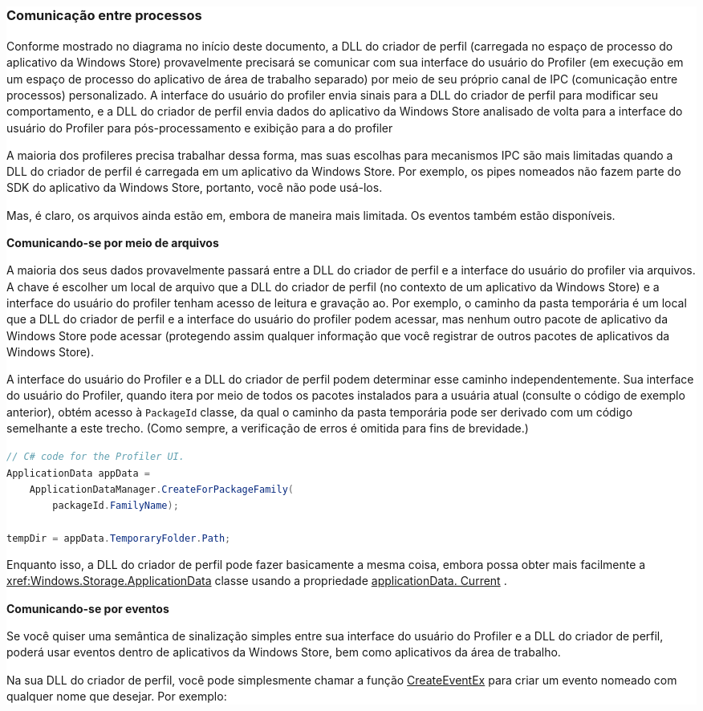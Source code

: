 ### <a name="inter-process-communication"></a>Comunicação entre processos

Conforme mostrado no diagrama no início deste documento, a DLL do criador de perfil (carregada no espaço de processo do aplicativo da Windows Store) provavelmente precisará se comunicar com sua interface do usuário do Profiler (em execução em um espaço de processo do aplicativo de área de trabalho separado) por meio de seu próprio canal de IPC (comunicação entre processos) personalizado. A interface do usuário do profiler envia sinais para a DLL do criador de perfil para modificar seu comportamento, e a DLL do criador de perfil envia dados do aplicativo da Windows Store analisado de volta para a interface do usuário do Profiler para pós-processamento e exibição para a do profiler

A maioria dos profileres precisa trabalhar dessa forma, mas suas escolhas para mecanismos IPC são mais limitadas quando a DLL do criador de perfil é carregada em um aplicativo da Windows Store. Por exemplo, os pipes nomeados não fazem parte do SDK do aplicativo da Windows Store, portanto, você não pode usá-los.

Mas, é claro, os arquivos ainda estão em, embora de maneira mais limitada. Os eventos também estão disponíveis.

**Comunicando-se por meio de arquivos**

A maioria dos seus dados provavelmente passará entre a DLL do criador de perfil e a interface do usuário do profiler via arquivos. A chave é escolher um local de arquivo que a DLL do criador de perfil (no contexto de um aplicativo da Windows Store) e a interface do usuário do profiler tenham acesso de leitura e gravação ao. Por exemplo, o caminho da pasta temporária é um local que a DLL do criador de perfil e a interface do usuário do profiler podem acessar, mas nenhum outro pacote de aplicativo da Windows Store pode acessar (protegendo assim qualquer informação que você registrar de outros pacotes de aplicativos da Windows Store).

A interface do usuário do Profiler e a DLL do criador de perfil podem determinar esse caminho independentemente. Sua interface do usuário do Profiler, quando itera por meio de todos os pacotes instalados para a usuária atual (consulte o código de exemplo anterior), obtém acesso à `PackageId` classe, da qual o caminho da pasta temporária pode ser derivado com um código semelhante a este trecho. (Como sempre, a verificação de erros é omitida para fins de brevidade.)

```csharp
// C# code for the Profiler UI.
ApplicationData appData =
    ApplicationDataManager.CreateForPackageFamily(
        packageId.FamilyName);

tempDir = appData.TemporaryFolder.Path;
```

Enquanto isso, a DLL do criador de perfil pode fazer basicamente a mesma coisa, embora possa obter mais facilmente a <xref:Windows.Storage.ApplicationData> classe usando a propriedade [applicationData. Current](xref:Windows.Storage.ApplicationData.Current%2A) .

**Comunicando-se por eventos**

Se você quiser uma semântica de sinalização simples entre sua interface do usuário do Profiler e a DLL do criador de perfil, poderá usar eventos dentro de aplicativos da Windows Store, bem como aplicativos da área de trabalho.

Na sua DLL do criador de perfil, você pode simplesmente chamar a função [CreateEventEx](/windows/desktop/api/synchapi/nf-synchapi-createeventexa) para criar um evento nomeado com qualquer nome que desejar. Por exemplo:
